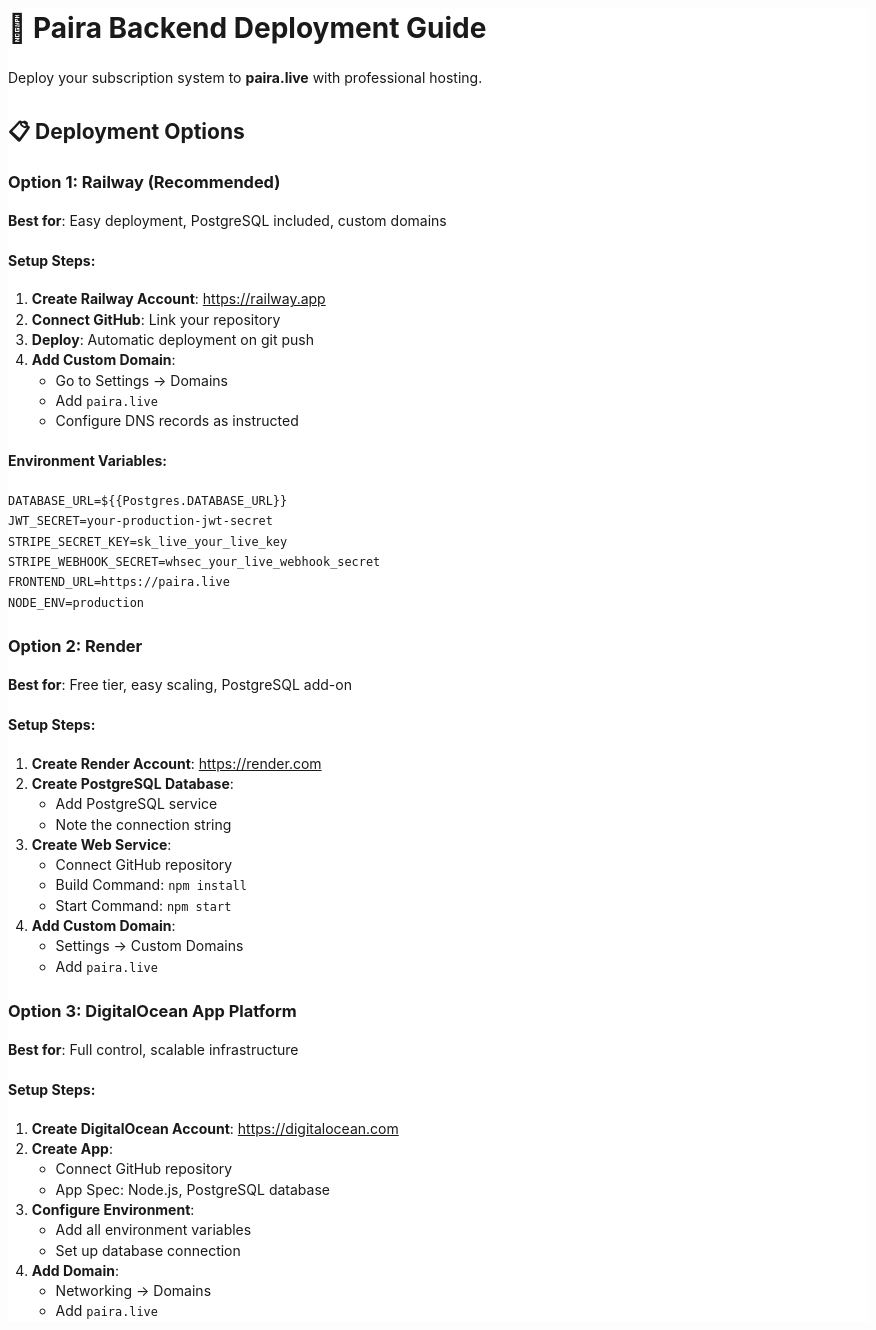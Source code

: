 # 🚀 Paira Backend Deployment Guide

Deploy your subscription system to **paira.live** with professional hosting.

## 📋 Deployment Options

### **Option 1: Railway (Recommended)**
**Best for**: Easy deployment, PostgreSQL included, custom domains

#### Setup Steps:
1. **Create Railway Account**: https://railway.app
2. **Connect GitHub**: Link your repository
3. **Deploy**: Automatic deployment on git push
4. **Add Custom Domain**:
   - Go to Settings → Domains
   - Add `paira.live`
   - Configure DNS records as instructed

#### Environment Variables:
```env
DATABASE_URL=${{Postgres.DATABASE_URL}}
JWT_SECRET=your-production-jwt-secret
STRIPE_SECRET_KEY=sk_live_your_live_key
STRIPE_WEBHOOK_SECRET=whsec_your_live_webhook_secret
FRONTEND_URL=https://paira.live
NODE_ENV=production
```

### **Option 2: Render**
**Best for**: Free tier, easy scaling, PostgreSQL add-on

#### Setup Steps:
1. **Create Render Account**: https://render.com
2. **Create PostgreSQL Database**:
   - Add PostgreSQL service
   - Note the connection string
3. **Create Web Service**:
   - Connect GitHub repository
   - Build Command: `npm install`
   - Start Command: `npm start`
4. **Add Custom Domain**:
   - Settings → Custom Domains
   - Add `paira.live`

### **Option 3: DigitalOcean App Platform**
**Best for**: Full control, scalable infrastructure

#### Setup Steps:
1. **Create DigitalOcean Account**: https://digitalocean.com
2. **Create App**:
   - Connect GitHub repository
   - App Spec: Node.js, PostgreSQL database
3. **Configure Environment**:
   - Add all environment variables
   - Set up database connection
4. **Add Domain**:
   - Networking → Domains
   - Add `paira.live`
